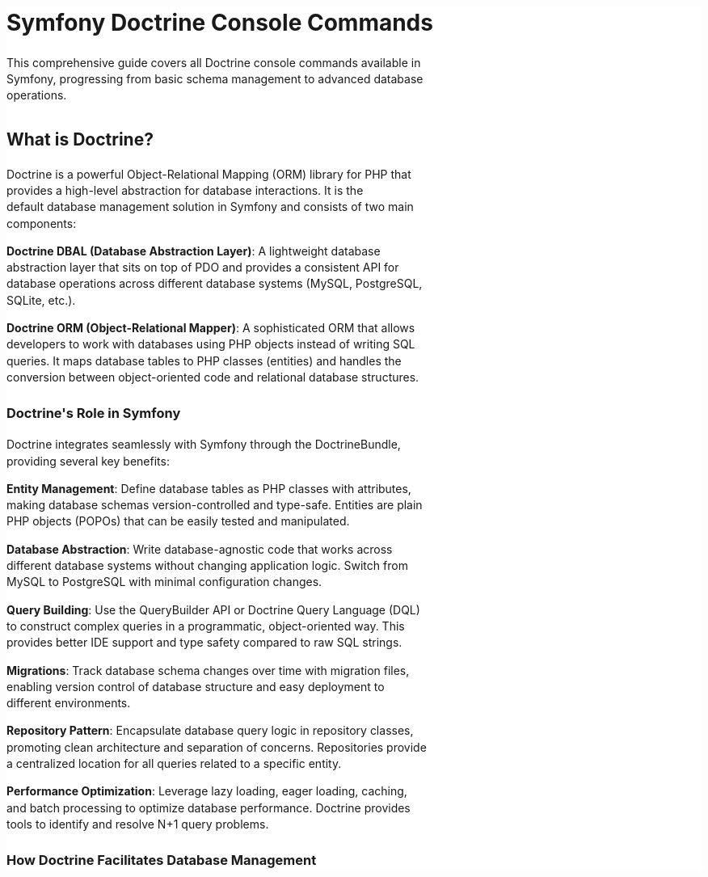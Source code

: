 
# Symfony Doctrine Console Commands

This comprehensive guide covers all Doctrine console commands available in  
Symfony, progressing from basic schema management to advanced database  
operations.  

## What is Doctrine?

Doctrine is a powerful Object-Relational Mapping (ORM) library for PHP that  
provides a high-level abstraction for database interactions. It is the  
default database management solution in Symfony and consists of two main  
components:  

**Doctrine DBAL (Database Abstraction Layer)**: A lightweight database  
abstraction layer that sits on top of PDO and provides a consistent API for  
database operations across different database systems (MySQL, PostgreSQL,  
SQLite, etc.).  

**Doctrine ORM (Object-Relational Mapper)**: A sophisticated ORM that allows  
developers to work with databases using PHP objects instead of writing SQL  
queries. It maps database tables to PHP classes (entities) and handles the  
conversion between object-oriented code and relational database structures.  

### Doctrine's Role in Symfony

Doctrine integrates seamlessly with Symfony through the DoctrineBundle,  
providing several key benefits:  

**Entity Management**: Define database tables as PHP classes with attributes,  
making database schemas version-controlled and type-safe. Entities are plain  
PHP objects (POPOs) that can be easily tested and manipulated.  

**Database Abstraction**: Write database-agnostic code that works across  
different database systems without changing application logic. Switch from  
MySQL to PostgreSQL with minimal configuration changes.  

**Query Building**: Use the QueryBuilder API or Doctrine Query Language (DQL)  
to construct complex queries in a programmatic, object-oriented way. This  
provides better IDE support and type safety compared to raw SQL strings.  

**Migrations**: Track database schema changes over time with migration files,  
enabling version control of database structure and easy deployment to  
different environments.  

**Repository Pattern**: Encapsulate database query logic in repository classes,  
promoting clean architecture and separation of concerns. Repositories provide  
a centralized location for all queries related to a specific entity.  

**Performance Optimization**: Leverage lazy loading, eager loading, caching,  
and batch processing to optimize database performance. Doctrine provides  
tools to identify and resolve N+1 query problems.  

### How Doctrine Facilitates Database Management
